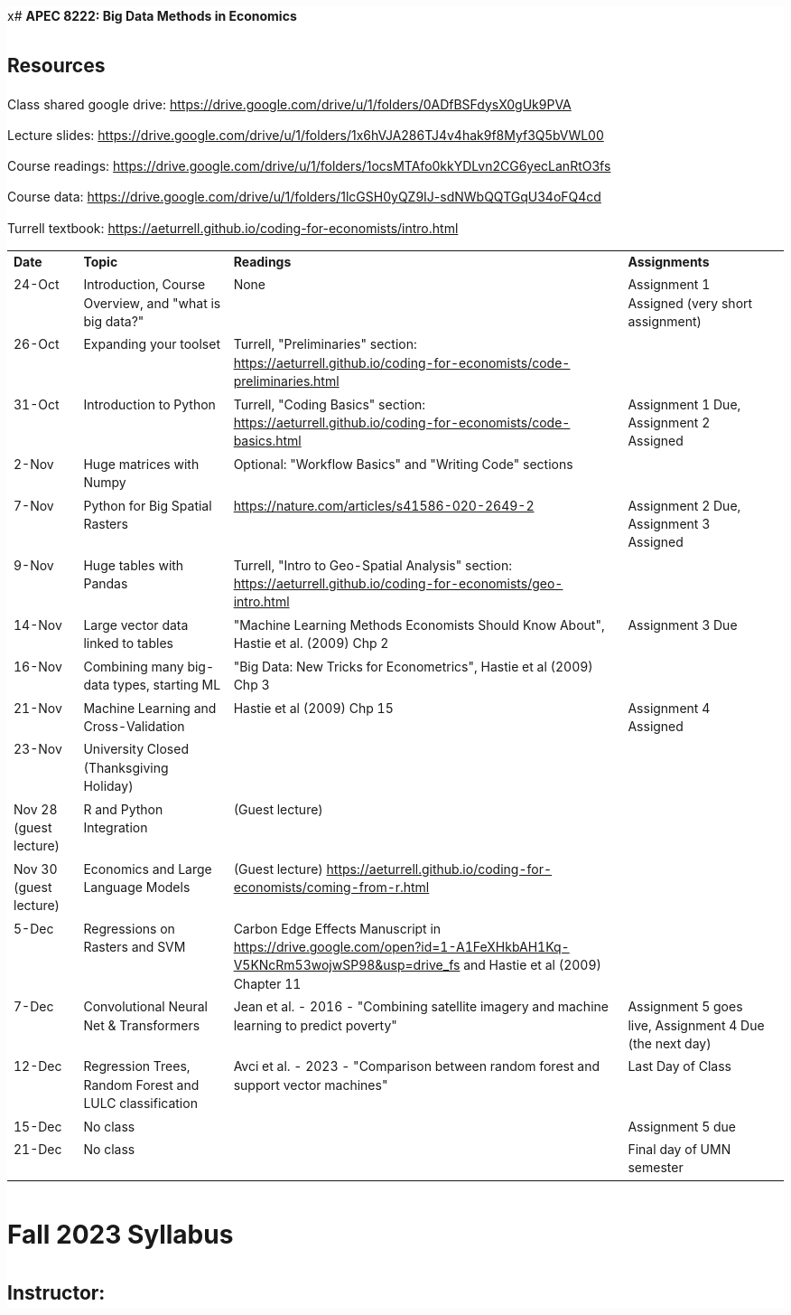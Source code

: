 x# **APEC 8222: Big Data Methods in Economics**

## Resources

Class shared google drive: <https://drive.google.com/drive/u/1/folders/0ADfBSFdysX0gUk9PVA>

Lecture slides: <https://drive.google.com/drive/u/1/folders/1x6hVJA286TJ4v4hak9f8Myf3Q5bVWL00>

Course readings: <https://drive.google.com/drive/u/1/folders/1ocsMTAfo0kkYDLvn2CG6yecLanRtO3fs>

Course data: <https://drive.google.com/drive/u/1/folders/1lcGSH0yQZ9IJ-sdNWbQQTGqU34oFQ4cd>

Turrell textbook: <https://aeturrell.github.io/coding-for-economists/intro.html>

|                               |                                                           |                                                                                                                    |                                               |     |
|--------------|--------------|------------------|--------------|--------------|
| **Date**                      | **Topic**                                                 | **Readings**                                                                                                       | **Assignments**                               |     |
| 24-Oct                        | Introduction, Course Overview, and "what is big data?"    | None                                                                                                               | Assignment 1 Assigned (very short assignment) |     |
| 26-Oct                        | Expanding your toolset                                    | Turrell, "Preliminaries" section: https://aeturrell.github.io/coding-for-economists/code-preliminaries.html        |                                               |     |
| 31-Oct                        | Introduction to Python                                    | Turrell, "Coding Basics" section: https://aeturrell.github.io/coding-for-economists/code-basics.html               | Assignment 1 Due, Assignment 2 Assigned       |     |
| 2-Nov                         | Huge matrices with Numpy                                  | Optional: "Workflow Basics" and "Writing Code" sections                                                            |                                               |     |
| 7-Nov                         | Python for Big Spatial Rasters                            | https://nature.com/articles/s41586-020-2649-2                                                                      | Assignment 2 Due, Assignment 3 Assigned       |     |
| 9-Nov                         | Huge tables with Pandas                                   | Turrell, "Intro to Geo-Spatial Analysis" section: https://aeturrell.github.io/coding-for-economists/geo-intro.html |                                               |     |
| 14-Nov                        | Large vector data linked to tables                        | "Machine Learning Methods Economists Should Know About", Hastie et al. (2009) Chp 2                                | Assignment 3 Due      |     |
| 16-Nov                        | Combining many big-data types, starting ML                | "Big Data: New Tricks for Econometrics", Hastie et al (2009) Chp 3                                                 |                 |     |
| 21-Nov                        | Machine Learning and Cross-Validation                     | Hastie et al (2009) Chp 15                                                                                         | Assignment 4 Assigned        |     |
| 23-Nov                        | University Closed (Thanksgiving Holiday)                  |                                                                                                                    |                                               |     |
| Nov 28 (guest lecture)        |  R and Python Integration                        | (Guest lecture)                                                                                                   |           |     |
| Nov 30 (guest lecture)        | Economics and Large Language Models                                 | (Guest lecture) https://aeturrell.github.io/coding-for-economists/coming-from-r.html                                               |                                               |     |
| 5-Dec                         | Regressions on Rasters and SVM | Carbon Edge Effects Manuscript in https://drive.google.com/open?id=1-A1FeXHkbAH1Kq-V5KNcRm53wojwSP98&usp=drive_fs and Hastie et al (2009) Chapter 11       |                         |     |
| 7-Dec                         | Convolutional Neural Net & Transformers                   | Jean et al. - 2016 - "Combining satellite imagery and machine learning to predict poverty"                                              | Assignment 5 goes live, Assignment 4 Due (the next day)                             |     |
| 12-Dec                        | Regression Trees, Random Forest and LULC classification                              |      Avci et al. - 2023 - "Comparison between random forest and support vector machines"                         | Last Day of Class                             |     |
| 15-Dec                        | No class                                                  |                                                                                                                    | Assignment 5 due                         |     |
| 21-Dec                        | No class                                                  |                                                                                                                    | Final day of UMN semester                     |     |

# Fall 2023 Syllabus

## Instructor:
